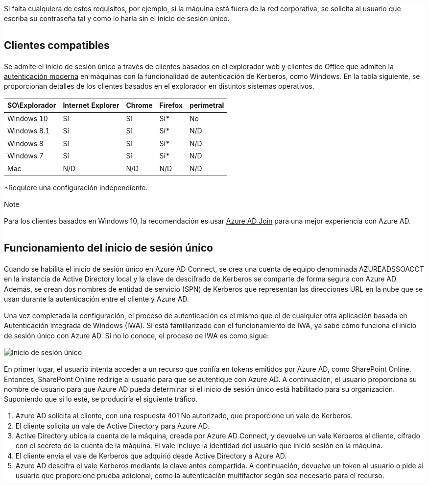 Si falta cualquiera de estos requisitos, por ejemplo, si la máquina está fuera de la red corporativa, se solicita al usuario que escriba su contraseña tal y como lo haría sin el inicio de sesión único.

## <a name="supported-clients"></a>Clientes compatibles
Se admite el inicio de sesión único a través de clientes basados en el explorador web y clientes de Office que admiten la [autenticación moderna](https://aka.ms/modernauthga) en máquinas con la funcionalidad de autenticación de Kerberos, como Windows. En la tabla siguiente, se proporcionan detalles de los clientes basados en el explorador en distintos sistemas operativos.

| SO\Explorador |Internet Explorer|Chrome|Firefox|perimetral
| --- | --- |--- | --- | --- |
|Windows 10|Sí|Sí|Sí*|No
|Windows 8.1|Sí|Sí|Sí*|N/D
|Windows 8|Sí|Sí|Sí*|N/D
|Windows 7|Sí|Sí|Sí*|N/D
|Mac|N/D|N/D|N/D|N/D

\*Requiere una configuración independiente.

>[!NOTE]
>Para los clientes basados en Windows 10, la recomendación es usar [Azure AD Join](../active-directory-azureadjoin-overview.md) para una mejor experiencia con Azure AD.

## <a name="how-single-sign-on-works"></a>Funcionamiento del inicio de sesión único

Cuando se habilita el inicio de sesión único en Azure AD Connect, se crea una cuenta de equipo denominada AZUREADSSOACCT en la instancia de Active Directory local y la clave de descifrado de Kerberos se comparte de forma segura con Azure AD. Además, se crean dos nombres de entidad de servicio (SPN) de Kerberos que representan las direcciones URL en la nube que se usan durante la autenticación entre el cliente y Azure AD.

Una vez completada la configuración, el proceso de autenticación es el mismo que el de cualquier otra aplicación basada en Autenticación integrada de Windows (IWA). Si está familiarizado con el funcionamiento de IWA, ya sabe cómo funciona el inicio de sesión único con Azure AD. Si no lo conoce, el proceso de IWA es como sigue:

![Inicio de sesión único](./media/active-directory-aadconnect-sso/sso2.png)

En primer lugar, el usuario intenta acceder a un recurso que confía en tokens emitidos por Azure AD, como SharePoint Online. Entonces, SharePoint Online redirige al usuario para que se autentique con Azure AD. A continuación, el usuario proporciona su nombre de usuario para que Azure AD pueda determinar si el inicio de sesión único está habilitado para su organización. Suponiendo que sí lo esté, se produciría el siguiente tráfico.

1.    Azure AD solicita al cliente, con una respuesta 401 No autorizado, que proporcione un vale de Kerberos.
2.    El cliente solicita un vale de Active Directory para Azure AD.
3.    Active Directory ubica la cuenta de la máquina, creada por Azure AD Connect, y devuelve un vale Kerberos al cliente, cifrado con el secreto de la cuenta de la máquina. El vale incluye la identidad del usuario que inició sesión en la máquina.
4.    El cliente envía el vale de Kerberos que adquirió desde Active Directory a Azure AD.
5.    Azure AD descifra el vale Kerberos mediante la clave antes compartida. A continuación, devuelve un token al usuario o pide al usuario que proporcione prueba adicional, como la autenticación multifactor según sea necesario para el recurso.
